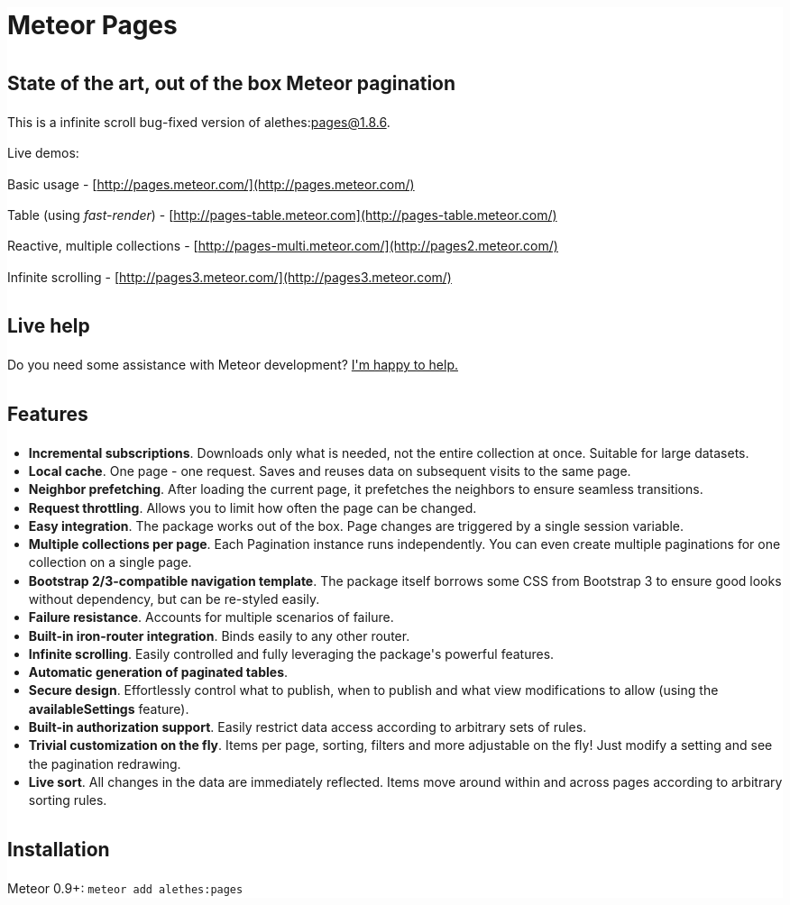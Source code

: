 Meteor Pages
============

State of the art, out of the box Meteor pagination
--------------------------------------------------

This is a infinite scroll bug-fixed version of alethes:pages@1.8.6.

Live demos:

Basic usage - [http://pages.meteor.com/](http://pages.meteor.com/)

Table (using *fast-render*) - [http://pages-table.meteor.com](http://pages-table.meteor.com/)

Reactive, multiple collections - [http://pages-multi.meteor.com/](http://pages2.meteor.com/)

Infinite scrolling - [http://pages3.meteor.com/](http://pages3.meteor.com/)


Live help
---------

Do you need some assistance with Meteor development? [I'm happy to help.](https://www.codementor.io/alethes)

Features
--------

+ **Incremental subscriptions**. Downloads only what is needed, not the entire collection at once. Suitable for large datasets.
+ **Local cache**. One page - one request. Saves and reuses data on subsequent visits to the same page.
+ **Neighbor prefetching**. After loading the current page, it prefetches the neighbors to ensure seamless transitions.
+ **Request throttling**. Allows you to limit how often the page can be changed.
+ **Easy integration**. The package works out of the box. Page changes are triggered by a single session variable.
+ **Multiple collections per page**. Each Pagination instance runs independently. You can even create multiple paginations for one collection on a single page.
+ **Bootstrap 2/3-compatible navigation template**. The package itself borrows some CSS from Bootstrap 3 to ensure good looks without dependency, but can be re-styled easily.
+ **Failure resistance**. Accounts for multiple scenarios of failure.
+ **Built-in iron-router integration**. Binds easily to any other router.
+ **Infinite scrolling**. Easily controlled and fully leveraging the package's powerful features.
+ **Automatic generation of paginated tables**.
+ **Secure design**. Effortlessly control what to publish, when to publish and what view modifications to allow (using the **availableSettings** feature).
+ **Built-in authorization support**. Easily restrict data access according to arbitrary sets of rules.
+ **Trivial customization on the fly**. Items per page, sorting, filters and more adjustable on the fly! Just modify a setting and see the pagination redrawing.
+ **Live sort**. All changes in the data are immediately reflected. Items move around within and across pages according to arbitrary sorting rules.

Installation
------------
Meteor 0.9+:
`meteor add alethes:pages`
